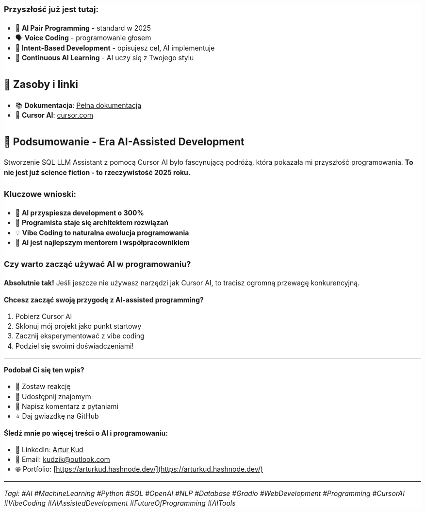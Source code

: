### Przyszłość już jest tutaj:
- 🤖 **AI Pair Programming** - standard w 2025
- 🗣️ **Voice Coding** - programowanie głosem
- 🧠 **Intent-Based Development** - opisujesz cel, AI implementuje
- 🔄 **Continuous AI Learning** - AI uczy się z Twojego stylu

## 🔗 Zasoby i linki

- 📚 **Dokumentacja**: [Pełna dokumentacja](https://github.com/twojaccount/sql-llm-assistant/blob/main/README.md)
- 🤖 **Cursor AI**: [cursor.com](https://cursor.com)

## 🤝 Podsumowanie - Era AI-Assisted Development

Stworzenie SQL LLM Assistant z pomocą Cursor AI było fascynującą podróżą, która pokazała mi przyszłość programowania. **To nie jest już science fiction - to rzeczywistość 2025 roku.**

### Kluczowe wnioski:
- 🚀 **AI przyspiesza development o 300%**
- 🎯 **Programista staje się architektem rozwiązań**
- 💡 **Vibe Coding to naturalna ewolucja programowania**
- 🤖 **AI jest najlepszym mentorem i współpracownikiem**

### Czy warto zacząć używać AI w programowaniu?
**Absolutnie tak!** Jeśli jeszcze nie używasz narzędzi jak Cursor AI, to tracisz ogromną przewagę konkurencyjną.

**Chcesz zacząć swoją przygodę z AI-assisted programming?**
1. Pobierz Cursor AI
2. Sklonuj mój projekt jako punkt startowy
3. Zacznij eksperymentować z vibe coding
4. Podziel się swoimi doświadczeniami!

---

**Podobał Ci się ten wpis?** 
- 👏 Zostaw reakcję
- 🔄 Udostępnij znajomym
- 💬 Napisz komentarz z pytaniami
- ⭐ Daj gwiazdkę na GitHub

**Śledź mnie po więcej treści o AI i programowaniu:**
- 💼 LinkedIn: [Artur Kud](https://www.linkedin.com/in/arturkud/)
- 📧 Email: kudzik@outlook.com
- 🌐 Portfolio: [https://arturkud.hashnode.dev/](https://arturkud.hashnode.dev/)

---

*Tagi: #AI #MachineLearning #Python #SQL #OpenAI #NLP #Database #Gradio #WebDevelopment #Programming #CursorAI #VibeCoding #AIAssistedDevelopment #FutureOfProgramming #AITools*